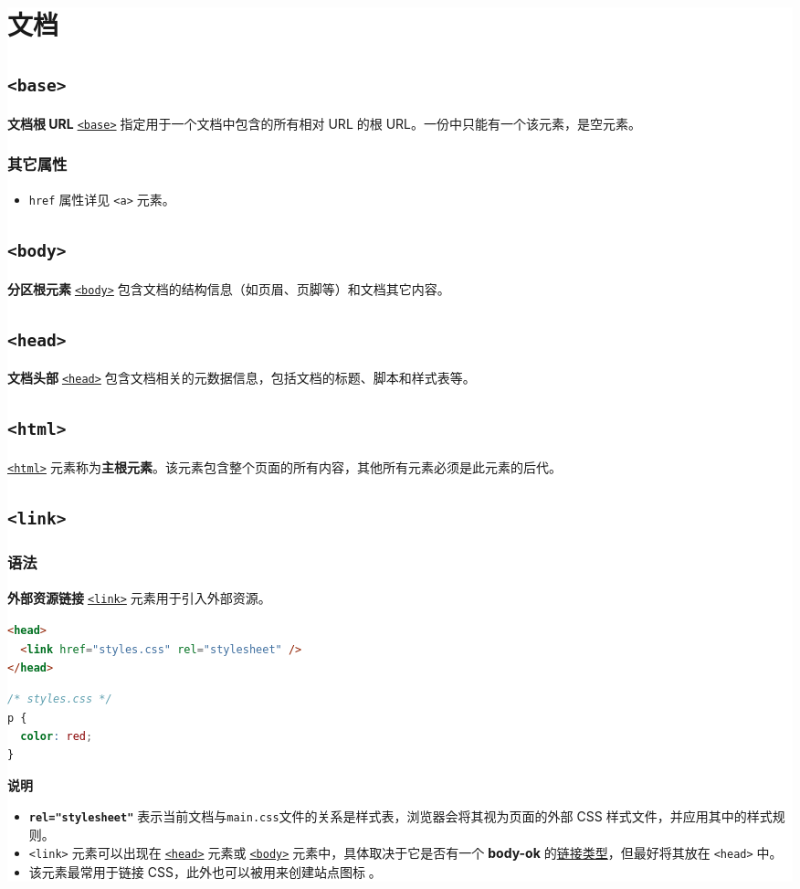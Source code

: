 # 文档

## `<base>`

**文档根 URL** [`<base>`](https://developer.mozilla.org/zh-CN/docs/Web/HTML/Reference/Elements/base) 指定用于一个文档中包含的所有相对 URL 的根 URL。一份中只能有一个该元素，是空元素。

### 其它属性

- `href` 属性详见 `<a>` 元素。

## `<body>`

**分区根元素** [`<body>`](https://developer.mozilla.org/zh-CN/docs/Web/HTML/Reference/Elements/body) 包含文档的结构信息（如页眉、页脚等）和文档其它内容。

## `<head>`

**文档头部** [`<head>`](https://developer.mozilla.org/zh-CN/docs/Web/HTML/Reference/Elements/head) 包含文档相关的元数据信息，包括文档的标题、脚本和样式表等。

## `<html>`

[`<html>`](https://developer.mozilla.org/zh-CN/docs/Web/HTML/Reference/Elements/html) 元素称为**主根元素**。该元素包含整个页面的所有内容，其他所有元素必须是此元素的后代。

## `<link>`

### 语法

**外部资源链接** [`<link>`](https://developer.mozilla.org/zh-CN/docs/Web/HTML/Reference/Elements/link) 元素用于引入外部资源。

```html
<head>
  <link href="styles.css" rel="stylesheet" />
</head>
```

```css
/* styles.css */
p {
  color: red;
}
```

**说明**

- **`rel="stylesheet"`** 表示当前文档与`main.css`文件的关系是样式表，浏览器会将其视为页面的外部 CSS 样式文件，并应用其中的样式规则。
- `<link>` 元素可以出现在 [`<head>`](https://developer.mozilla.org/zh-CN/docs/Web/HTML/Reference/Elements/head) 元素或 [`<body>`](https://developer.mozilla.org/zh-CN/docs/Web/HTML/Reference/Elements/body) 元素中，具体取决于它是否有一个 **body-ok** 的[链接类型](https://html.spec.whatwg.org/multipage/links.html#body-ok)，但最好将其放在 `<head>` 中。
- 该元素最常用于链接 CSS，此外也可以被用来创建站点图标 。
